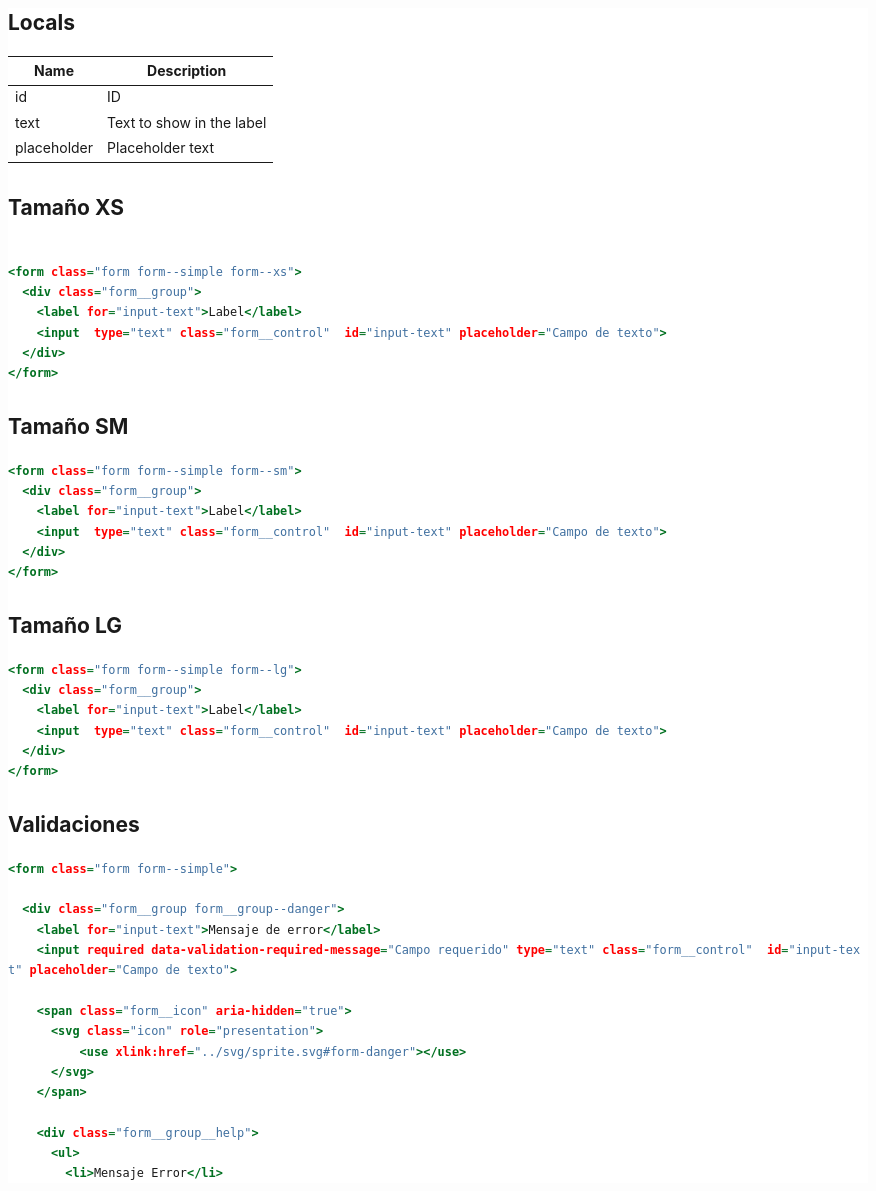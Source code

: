 ## Locals

| Name        | Description               |
| ----------- | ------------------------- |
| id          | ID                        |
| text        | Text to show in the label |
| placeholder | Placeholder text          |

## Tamaño XS

```xs.html

<form class="form form--simple form--xs">
  <div class="form__group">
    <label for="input-text">Label</label>
    <input  type="text" class="form__control"  id="input-text" placeholder="Campo de texto">
  </div>
</form>
```

## Tamaño SM

```sm.html
<form class="form form--simple form--sm">
  <div class="form__group">
    <label for="input-text">Label</label>
    <input  type="text" class="form__control"  id="input-text" placeholder="Campo de texto">
  </div>
</form>
```

## Tamaño LG

```lg.html
<form class="form form--simple form--lg">
  <div class="form__group">
    <label for="input-text">Label</label>
    <input  type="text" class="form__control"  id="input-text" placeholder="Campo de texto">
  </div>
</form>
```

## Validaciones

```validation.html
<form class="form form--simple">

  <div class="form__group form__group--danger">
    <label for="input-text">Mensaje de error</label>
    <input required data-validation-required-message="Campo requerido" type="text" class="form__control"  id="input-text" placeholder="Campo de texto">

    <span class="form__icon" aria-hidden="true">
      <svg class="icon" role="presentation">
          <use xlink:href="../svg/sprite.svg#form-danger"></use>
      </svg>
    </span>

    <div class="form__group__help">
      <ul>
        <li>Mensaje Error</li>
```